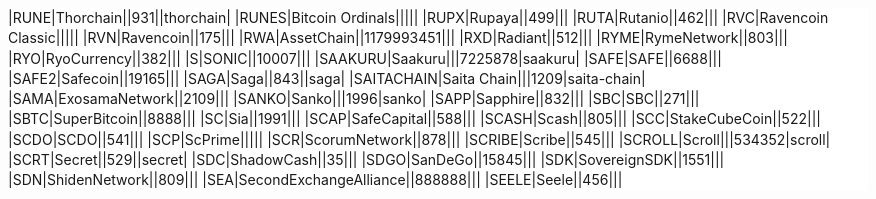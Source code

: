 |RUNE|Thorchain||931||thorchain|
|RUNES|Bitcoin Ordinals|||||
|RUPX|Rupaya||499|||
|RUTA|Rutanio||462|||
|RVC|Ravencoin Classic|||||
|RVN|Ravencoin||175|||
|RWA|AssetChain||1179993451|||
|RXD|Radiant||512|||
|RYME|RymeNetwork||803|||
|RYO|RyoCurrency||382|||
|S|SONIC||10007|||
|SAAKURU|Saakuru|||7225878|saakuru|
|SAFE|SAFE||6688|||
|SAFE2|Safecoin||19165|||
|SAGA|Saga||843||saga|
|SAITACHAIN|Saita Chain|||1209|saita-chain|
|SAMA|ExosamaNetwork||2109|||
|SANKO|Sanko|||1996|sanko|
|SAPP|Sapphire||832|||
|SBC|SBC||271|||
|SBTC|SuperBitcoin||8888|||
|SC|Sia||1991|||
|SCAP|SafeCapital||588|||
|SCASH|Scash||805|||
|SCC|StakeCubeCoin||522|||
|SCDO|SCDO||541|||
|SCP|ScPrime|||||
|SCR|ScorumNetwork||878|||
|SCRIBE|Scribe||545|||
|SCROLL|Scroll|||534352|scroll|
|SCRT|Secret||529||secret|
|SDC|ShadowCash||35|||
|SDGO|SanDeGo||15845|||
|SDK|SovereignSDK||1551|||
|SDN|ShidenNetwork||809|||
|SEA|SecondExchangeAlliance||888888|||
|SEELE|Seele||456|||